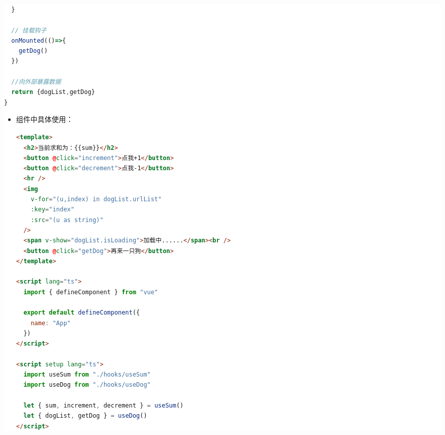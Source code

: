   ```js
    }

    // 挂载钩子
    onMounted(()=>{
      getDog()
    })

    //向外部暴露数据
    return {dogList,getDog}
  }
  ```

- 组件中具体使用：

  ```html
  <template>
    <h2>当前求和为：{{sum}}</h2>
    <button @click="increment">点我+1</button>
    <button @click="decrement">点我-1</button>
    <hr />
    <img
      v-for="(u,index) in dogList.urlList"
      :key="index"
      :src="(u as string)"
    />
    <span v-show="dogList.isLoading">加载中......</span><br />
    <button @click="getDog">再来一只狗</button>
  </template>

  <script lang="ts">
    import { defineComponent } from "vue"

    export default defineComponent({
      name: "App"
    })
  </script>

  <script setup lang="ts">
    import useSum from "./hooks/useSum"
    import useDog from "./hooks/useDog"

    let { sum, increment, decrement } = useSum()
    let { dogList, getDog } = useDog()
  </script>
  ```

